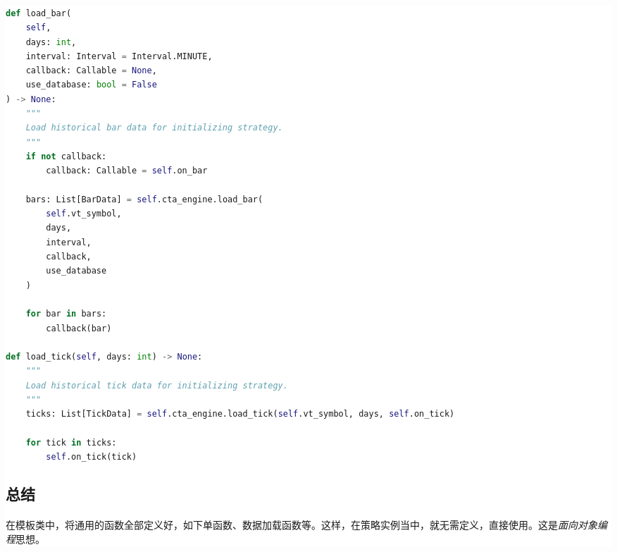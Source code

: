 ```python
def load_bar(
    self,
    days: int,
    interval: Interval = Interval.MINUTE,
    callback: Callable = None,
    use_database: bool = False
) -> None:
    """
    Load historical bar data for initializing strategy.
    """
    if not callback:
        callback: Callable = self.on_bar

    bars: List[BarData] = self.cta_engine.load_bar(
        self.vt_symbol,
        days,
        interval,
        callback,
        use_database
    )

    for bar in bars:
        callback(bar)

def load_tick(self, days: int) -> None:
    """
    Load historical tick data for initializing strategy.
    """
    ticks: List[TickData] = self.cta_engine.load_tick(self.vt_symbol, days, self.on_tick)

    for tick in ticks:
        self.on_tick(tick)
```

## 总结

在模板类中，将通用的函数全部定义好，如下单函数、数据加载函数等。这样，在策略实例当中，就无需定义，直接使用。这是*面向对象编程*思想。








